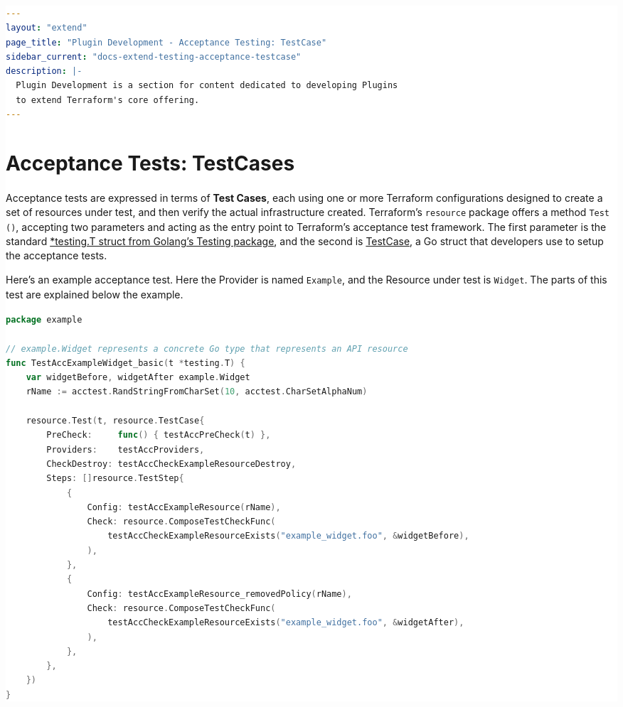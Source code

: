 ```yaml
---
layout: "extend"
page_title: "Plugin Development - Acceptance Testing: TestCase"
sidebar_current: "docs-extend-testing-acceptance-testcase"
description: |-
  Plugin Development is a section for content dedicated to developing Plugins
  to extend Terraform's core offering.
---
```


# Acceptance Tests: TestCases

Acceptance tests are expressed in terms of **Test Cases**, each using one or
more Terraform configurations designed to create a set of resources under test,
and then verify the actual infrastructure created. Terraform’s `resource`
package offers a method `Test()`, accepting two parameters and acting as the
entry point to Terraform’s acceptance test framework. The first parameter is the
standard [*testing.T struct from Golang’s Testing package][3], and the second is
[TestCase][1], a Go struct that developers use to setup the acceptance tests. 

Here’s an example acceptance test. Here the Provider is named `Example`, and the
Resource under test is `Widget`. The parts of this test are explained below the
example.

```go
package example

// example.Widget represents a concrete Go type that represents an API resource
func TestAccExampleWidget_basic(t *testing.T) {
	var widgetBefore, widgetAfter example.Widget
	rName := acctest.RandStringFromCharSet(10, acctest.CharSetAlphaNum)

	resource.Test(t, resource.TestCase{
		PreCheck:     func() { testAccPreCheck(t) },
		Providers:    testAccProviders,
		CheckDestroy: testAccCheckExampleResourceDestroy,
		Steps: []resource.TestStep{
			{
				Config: testAccExampleResource(rName),
				Check: resource.ComposeTestCheckFunc(
					testAccCheckExampleResourceExists("example_widget.foo", &widgetBefore),
				),
			},
			{
				Config: testAccExampleResource_removedPolicy(rName),
				Check: resource.ComposeTestCheckFunc(
					testAccCheckExampleResourceExists("example_widget.foo", &widgetAfter),
				),
			},
		},
	})
}
```


[1]: https://github.com/hashicorp/terraform-plugin-sdk/blob/9f0df37a8fdb2627ae32db6ceaf7f036d89b6768/helper/resource/testing.go#L205-L257
[2]: /docs/extend/testing/acceptance-tests/teststep.html
[3]: https://golang.org/pkg/testing/#T